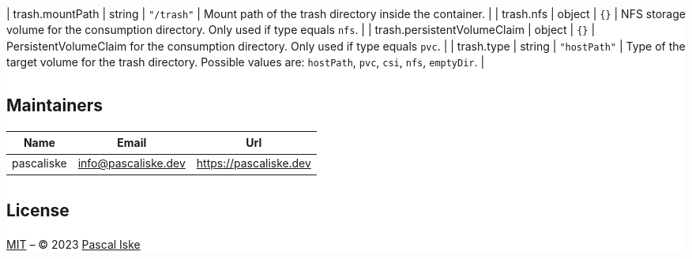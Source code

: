 | trash.mountPath | string | `"/trash"` | Mount path of the trash directory inside the container. |
| trash.nfs | object | `{}` | NFS storage volume for the consumption directory. Only used if type equals `nfs`. |
| trash.persistentVolumeClaim | object | `{}` | PersistentVolumeClaim for the consumption directory. Only used if type equals `pvc`. |
| trash.type | string | `"hostPath"` | Type of the target volume for the trash directory. Possible values are: `hostPath`, `pvc`, `csi`, `nfs`, `emptyDir`. |

## Maintainers

| Name | Email | Url |
| ---- | ------ | --- |
| pascaliske | <info@pascaliske.dev> | <https://pascaliske.dev> |

## License

[MIT](../LICENSE.md) – © 2023 [Pascal Iske](https://pascaliske.dev)
